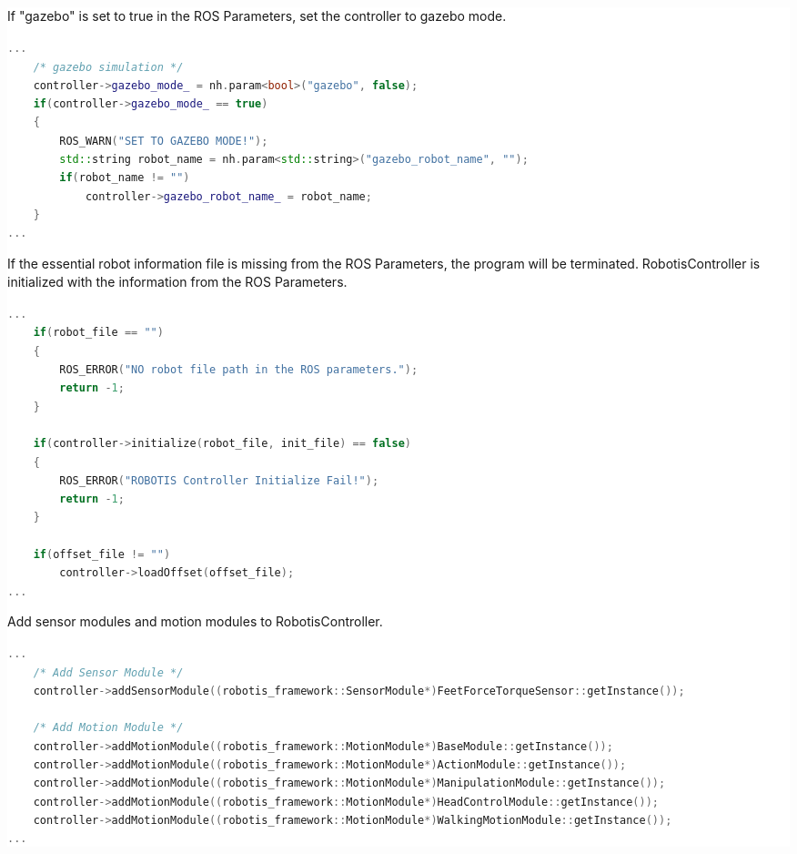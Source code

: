 If "gazebo" is set to true in the ROS Parameters, set the controller to gazebo mode.

```cpp
...
    /* gazebo simulation */
    controller->gazebo_mode_ = nh.param<bool>("gazebo", false);
    if(controller->gazebo_mode_ == true)
    {
        ROS_WARN("SET TO GAZEBO MODE!");
        std::string robot_name = nh.param<std::string>("gazebo_robot_name", "");
        if(robot_name != "")
            controller->gazebo_robot_name_ = robot_name;
    }
...
```

If the essential robot information file is missing from the ROS Parameters, the program will be terminated.
RobotisController is initialized with the information from the ROS Parameters.

```cpp
...
    if(robot_file == "")
    {
        ROS_ERROR("NO robot file path in the ROS parameters.");
        return -1;
    }

    if(controller->initialize(robot_file, init_file) == false)
    {
        ROS_ERROR("ROBOTIS Controller Initialize Fail!");
        return -1;
    }

    if(offset_file != "")
        controller->loadOffset(offset_file);
...
```

Add sensor modules and motion modules to RobotisController.

```cpp
...
    /* Add Sensor Module */
    controller->addSensorModule((robotis_framework::SensorModule*)FeetForceTorqueSensor::getInstance());

    /* Add Motion Module */
    controller->addMotionModule((robotis_framework::MotionModule*)BaseModule::getInstance());
    controller->addMotionModule((robotis_framework::MotionModule*)ActionModule::getInstance());
    controller->addMotionModule((robotis_framework::MotionModule*)ManipulationModule::getInstance());
    controller->addMotionModule((robotis_framework::MotionModule*)HeadControlModule::getInstance());
    controller->addMotionModule((robotis_framework::MotionModule*)WalkingMotionModule::getInstance());
...
```
